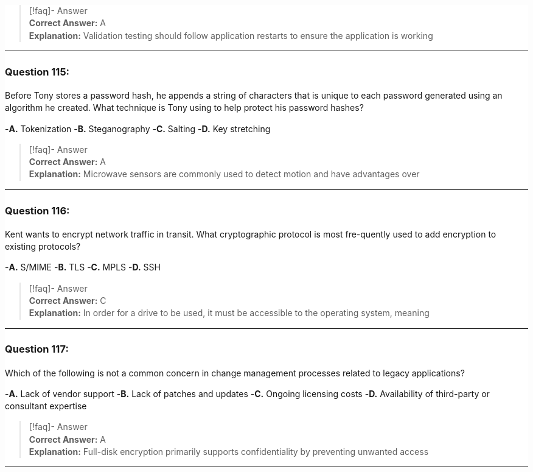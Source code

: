> [!faq]- Answer  
> **Correct Answer:** A  
> **Explanation:** Validation testing should follow application restarts to ensure the application is working

---

### Question 115:
Before Tony stores a password hash, he appends a string of characters that is unique to each password generated using an algorithm he created. What technique is Tony using to help protect his password hashes?

-**A.** Tokenization
-**B.** Steganography
-**C.** Salting
-**D.** Key stretching

> [!faq]- Answer  
> **Correct Answer:** A  
> **Explanation:** Microwave sensors are commonly used to detect motion and have advantages over

---

### Question 116:
Kent wants to encrypt network traffic in transit. What cryptographic protocol is most fre-quently used to add encryption to existing protocols?

-**A.** S/MIME
-**B.** TLS
-**C.** MPLS
-**D.** SSH

> [!faq]- Answer  
> **Correct Answer:** C  
> **Explanation:** In order for a drive to be used, it must be accessible to the operating system, meaning

---

### Question 117:
Which of the following is not a common concern in change management processes related to legacy applications?

-**A.** Lack of vendor support
-**B.** Lack of patches and updates
-**C.** Ongoing licensing costs
-**D.** Availability of third-party or consultant expertise

> [!faq]- Answer  
> **Correct Answer:** A  
> **Explanation:** Full-disk encryption primarily supports confidentiality by preventing unwanted access

---
